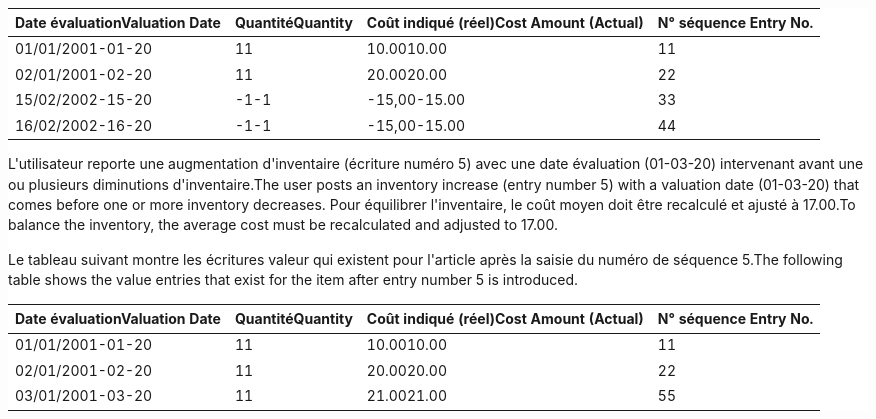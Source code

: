 |<span data-ttu-id="70b6c-445">Date évaluation</span><span class="sxs-lookup"><span data-stu-id="70b6c-445">Valuation Date</span></span>|<span data-ttu-id="70b6c-446">Quantité</span><span class="sxs-lookup"><span data-stu-id="70b6c-446">Quantity</span></span>|<span data-ttu-id="70b6c-447">Coût indiqué (réel)</span><span class="sxs-lookup"><span data-stu-id="70b6c-447">Cost Amount (Actual)</span></span>|<span data-ttu-id="70b6c-448">N° séquence </span><span class="sxs-lookup"><span data-stu-id="70b6c-448">Entry No.</span></span>|  
|-----------------------------------------|--------------------------------|------------------------------------------------|----------------------------------|  
|<span data-ttu-id="70b6c-449">01/01/20</span><span class="sxs-lookup"><span data-stu-id="70b6c-449">01-01-20</span></span>|<span data-ttu-id="70b6c-450">1</span><span class="sxs-lookup"><span data-stu-id="70b6c-450">1</span></span>|<span data-ttu-id="70b6c-451">10.00</span><span class="sxs-lookup"><span data-stu-id="70b6c-451">10.00</span></span>|<span data-ttu-id="70b6c-452">1</span><span class="sxs-lookup"><span data-stu-id="70b6c-452">1</span></span>|  
|<span data-ttu-id="70b6c-453">02/01/20</span><span class="sxs-lookup"><span data-stu-id="70b6c-453">01-02-20</span></span>|<span data-ttu-id="70b6c-454">1</span><span class="sxs-lookup"><span data-stu-id="70b6c-454">1</span></span>|<span data-ttu-id="70b6c-455">20.00</span><span class="sxs-lookup"><span data-stu-id="70b6c-455">20.00</span></span>|<span data-ttu-id="70b6c-456">2</span><span class="sxs-lookup"><span data-stu-id="70b6c-456">2</span></span>|  
|<span data-ttu-id="70b6c-457">15/02/20</span><span class="sxs-lookup"><span data-stu-id="70b6c-457">02-15-20</span></span>|<span data-ttu-id="70b6c-458">-1</span><span class="sxs-lookup"><span data-stu-id="70b6c-458">-1</span></span>|<span data-ttu-id="70b6c-459">-15,00</span><span class="sxs-lookup"><span data-stu-id="70b6c-459">-15.00</span></span>|<span data-ttu-id="70b6c-460">3</span><span class="sxs-lookup"><span data-stu-id="70b6c-460">3</span></span>|  
|<span data-ttu-id="70b6c-461">16/02/20</span><span class="sxs-lookup"><span data-stu-id="70b6c-461">02-16-20</span></span>|<span data-ttu-id="70b6c-462">-1</span><span class="sxs-lookup"><span data-stu-id="70b6c-462">-1</span></span>|<span data-ttu-id="70b6c-463">-15,00</span><span class="sxs-lookup"><span data-stu-id="70b6c-463">-15.00</span></span>|<span data-ttu-id="70b6c-464">4</span><span class="sxs-lookup"><span data-stu-id="70b6c-464">4</span></span>|  

 <span data-ttu-id="70b6c-465">L'utilisateur reporte une augmentation d'inventaire (écriture numéro 5) avec une date évaluation (01-03-20) intervenant avant une ou plusieurs diminutions d'inventaire.</span><span class="sxs-lookup"><span data-stu-id="70b6c-465">The user posts an inventory increase (entry number 5) with a valuation date (01-03-20) that comes before one or more inventory decreases.</span></span> <span data-ttu-id="70b6c-466">Pour équilibrer l'inventaire, le coût moyen doit être recalculé et ajusté à 17.00.</span><span class="sxs-lookup"><span data-stu-id="70b6c-466">To balance the inventory, the average cost must be recalculated and adjusted to 17.00.</span></span>  

 <span data-ttu-id="70b6c-467">Le tableau suivant montre les écritures valeur qui existent pour l'article après la saisie du numéro de séquence 5.</span><span class="sxs-lookup"><span data-stu-id="70b6c-467">The following table shows the value entries that exist for the item after entry number 5 is introduced.</span></span>  

|<span data-ttu-id="70b6c-468">Date évaluation</span><span class="sxs-lookup"><span data-stu-id="70b6c-468">Valuation Date</span></span>|<span data-ttu-id="70b6c-469">Quantité</span><span class="sxs-lookup"><span data-stu-id="70b6c-469">Quantity</span></span>|<span data-ttu-id="70b6c-470">Coût indiqué (réel)</span><span class="sxs-lookup"><span data-stu-id="70b6c-470">Cost Amount (Actual)</span></span>|<span data-ttu-id="70b6c-471">N° séquence </span><span class="sxs-lookup"><span data-stu-id="70b6c-471">Entry No.</span></span>|  
|-----------------------------------------|--------------------------------|------------------------------------------------|----------------------------------|  
|<span data-ttu-id="70b6c-472">01/01/20</span><span class="sxs-lookup"><span data-stu-id="70b6c-472">01-01-20</span></span>|<span data-ttu-id="70b6c-473">1</span><span class="sxs-lookup"><span data-stu-id="70b6c-473">1</span></span>|<span data-ttu-id="70b6c-474">10.00</span><span class="sxs-lookup"><span data-stu-id="70b6c-474">10.00</span></span>|<span data-ttu-id="70b6c-475">1</span><span class="sxs-lookup"><span data-stu-id="70b6c-475">1</span></span>|  
|<span data-ttu-id="70b6c-476">02/01/20</span><span class="sxs-lookup"><span data-stu-id="70b6c-476">01-02-20</span></span>|<span data-ttu-id="70b6c-477">1</span><span class="sxs-lookup"><span data-stu-id="70b6c-477">1</span></span>|<span data-ttu-id="70b6c-478">20.00</span><span class="sxs-lookup"><span data-stu-id="70b6c-478">20.00</span></span>|<span data-ttu-id="70b6c-479">2</span><span class="sxs-lookup"><span data-stu-id="70b6c-479">2</span></span>|  
|<span data-ttu-id="70b6c-480">03/01/20</span><span class="sxs-lookup"><span data-stu-id="70b6c-480">01-03-20</span></span>|<span data-ttu-id="70b6c-481">1</span><span class="sxs-lookup"><span data-stu-id="70b6c-481">1</span></span>|<span data-ttu-id="70b6c-482">21.00</span><span class="sxs-lookup"><span data-stu-id="70b6c-482">21.00</span></span>|<span data-ttu-id="70b6c-483">5</span><span class="sxs-lookup"><span data-stu-id="70b6c-483">5</span></span>|  